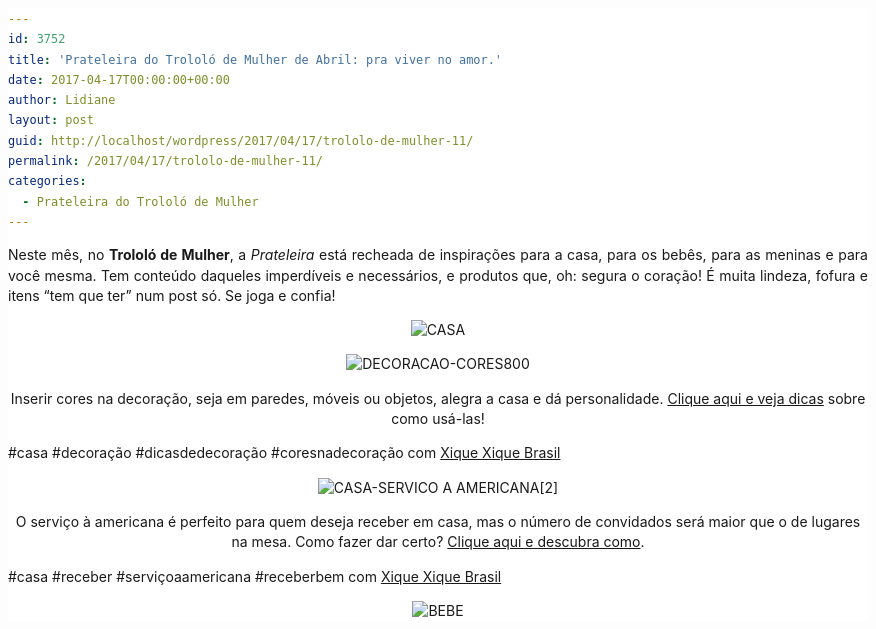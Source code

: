 ```yaml
---
id: 3752
title: 'Prateleira do Trololó de Mulher de Abril: pra viver no amor.'
date: 2017-04-17T00:00:00+00:00
author: Lidiane
layout: post
guid: http://localhost/wordpress/2017/04/17/trololo-de-mulher-11/
permalink: /2017/04/17/trololo-de-mulher-11/
categories:
  - Prateleira do Trololó de Mulher
---
```

<p align="justify">
  Neste mês, no <strong>Trololó de Mulher</strong>, a <em>Prateleira</em> está recheada de inspirações para a casa, para os bebês, para as meninas e para você mesma. Tem conteúdo daqueles imperdíveis e necessários, e produtos que, oh: segura o coração! É muita lindeza, fofura e itens “tem que ter” num post só. Se joga e confia!
</p>

<p align="center">
  <img class="alignnone size-full wp-image-13732" src="http://www.trololodemulher.com.br/blog/wp-content/uploads/2017/04/CASA.jpg" alt="CASA" width="653" height="174" />
</p>

<p align="center">
  <img class="alignnone size-full wp-image-13718" src="http://www.trololodemulher.com.br/blog/wp-content/uploads/2017/04/DECORACAO-CORES800.jpg" alt="DECORACAO-CORES800" width="800" height="800" />
</p>

<p align="center">
  Inserir cores na decoração, seja em paredes, móveis ou objetos, alegra a casa e dá personalidade. <a href="http://www.trololodemulher.com.br/2017/02/17/cores-na-decoracao-4/" target="_blank">Clique aqui e veja dicas</a> sobre como usá-las!
</p>

#casa #decoração #dicasdedecoração #coresnadecoração com <a href="https://www.xiquexiquebrasil.com.br//?ref=trololodemulher" target="_blank">Xique Xique Brasil</a>

<p align="center">
  <img class="alignnone size-full wp-image-13593" src="http://www.trololodemulher.com.br/blog/wp-content/uploads/2017/03/CASA-SERVICO-A-AMERICANA2.jpg" alt="CASA-SERVICO A AMERICANA[2]" width="600" height="600" />
</p>

<p align="center">
  O serviço à americana é perfeito para quem deseja receber em casa, mas o número de convidados será maior que o de lugares na mesa. Como fazer dar certo? <a href="http://www.trololodemulher.com.br/2017/03/16/servico-a-americana/" target="_blank">Clique aqui e descubra como</a>.
</p>

#casa #receber #serviçoaamericana #receberbem com <a href="https://www.xiquexiquebrasil.com.br//?ref=trololodemulher" target="_blank">Xique Xique Brasil</a>

<p align="center">
  <img class="alignnone size-full wp-image-13731" src="http://www.trololodemulher.com.br/blog/wp-content/uploads/2017/04/BEBE.jpg" alt="BEBE" width="672" height="189" />
</p>
